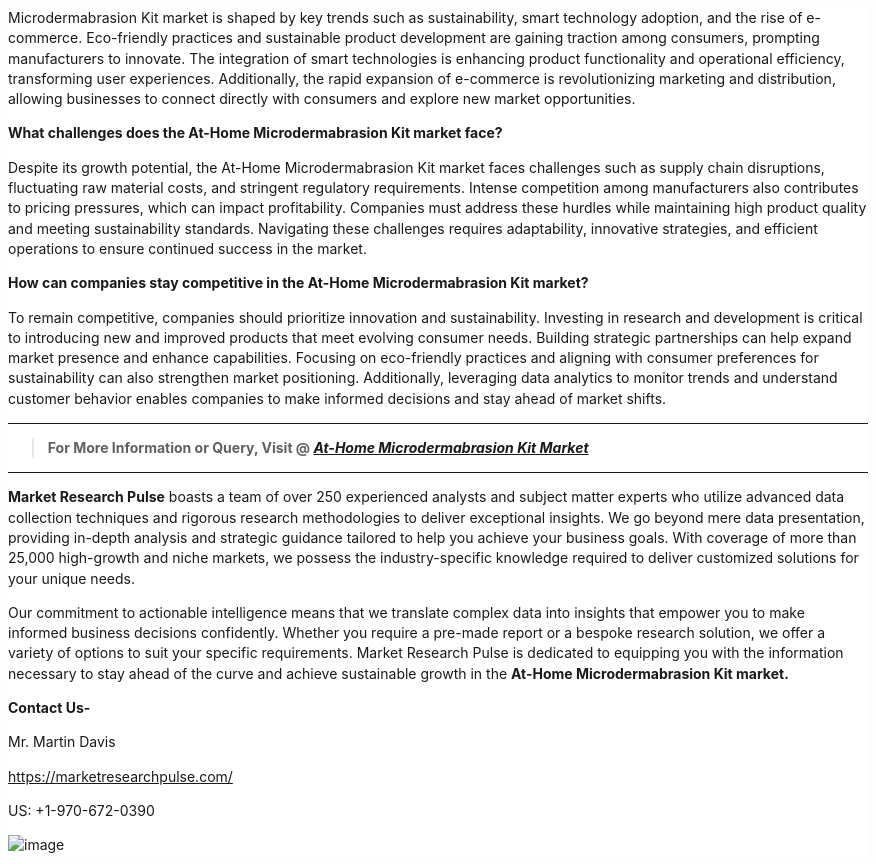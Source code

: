 Microdermabrasion Kit market is shaped by key trends such as sustainability, smart technology adoption, and the rise of e-commerce. Eco-friendly practices and sustainable product development are gaining traction among consumers, prompting manufacturers to innovate. The integration of smart technologies is enhancing product functionality and operational efficiency, transforming user experiences. Additionally, the rapid expansion of e-commerce is revolutionizing marketing and distribution, allowing businesses to connect directly with consumers and explore new market opportunities.</p><p><strong>What challenges does the At-Home Microdermabrasion Kit market face?</strong></p><p>Despite its growth potential, the At-Home Microdermabrasion Kit market faces challenges such as supply chain disruptions, fluctuating raw material costs, and stringent regulatory requirements. Intense competition among manufacturers also contributes to pricing pressures, which can impact profitability. Companies must address these hurdles while maintaining high product quality and meeting sustainability standards. Navigating these challenges requires adaptability, innovative strategies, and efficient operations to ensure continued success in the market.</p><p><strong>How can companies stay competitive in the At-Home Microdermabrasion Kit market?</strong></p><p>To remain competitive, companies should prioritize innovation and sustainability. Investing in research and development is critical to introducing new and improved products that meet evolving consumer needs. Building strategic partnerships can help expand market presence and enhance capabilities. Focusing on eco-friendly practices and aligning with consumer preferences for sustainability can also strengthen market positioning. Additionally, leveraging data analytics to monitor trends and understand customer behavior enables companies to make informed decisions and stay ahead of market shifts.</p><hr /><blockquote><p><strong>For More Information or Query, Visit @&nbsp;<em><a href="https://marketresearchpulse.com/report/99041/at-home-microdermabrasion-kit-market?utm_source=Linkedin&utm_medium=091">At-Home Microdermabrasion Kit Market</a></em></strong></p></blockquote><hr /><p><strong>Market Research Pulse</strong> boasts a team of over 250 experienced analysts and subject matter experts who utilize advanced data collection techniques and rigorous research methodologies to deliver exceptional insights. We go beyond mere data presentation, providing in-depth analysis and strategic guidance tailored to help you achieve your business goals. With coverage of more than 25,000 high-growth and niche markets, we possess the industry-specific knowledge required to deliver customized solutions for your unique needs.</p><p>Our commitment to actionable intelligence means that we translate complex data into insights that empower you to make informed business decisions confidently. Whether you require a pre-made report or a bespoke research solution, we offer a variety of options to suit your specific requirements. Market Research Pulse is dedicated to equipping you with the information necessary to stay ahead of the curve and achieve sustainable growth in the <strong>At-Home Microdermabrasion Kit market.</strong></p><p><strong>Contact Us-</strong></p><p>Mr. Martin Davis</p><p>https://marketresearchpulse.com/</p><p>US: +1-970-672-0390</p>
![image](https://github.com/user-attachments/assets/bb520bee-fc51-46de-bde9-1211a7790c86)
